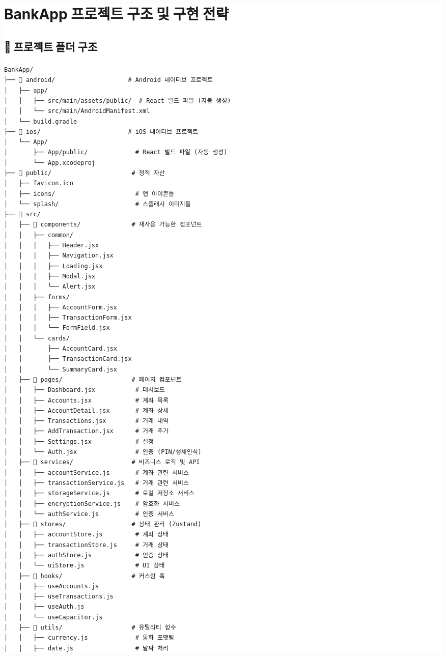 # BankApp 프로젝트 구조 및 구현 전략

## 📁 프로젝트 폴더 구조

```
BankApp/
├── 📁 android/                    # Android 네이티브 프로젝트
│   ├── app/
│   │   ├── src/main/assets/public/  # React 빌드 파일 (자동 생성)
│   │   └── src/main/AndroidManifest.xml
│   └── build.gradle
├── 📁 ios/                        # iOS 네이티브 프로젝트
│   └── App/
│       ├── App/public/             # React 빌드 파일 (자동 생성)
│       └── App.xcodeproj
├── 📁 public/                      # 정적 자산
│   ├── favicon.ico
│   ├── icons/                      # 앱 아이콘들
│   └── splash/                     # 스플래시 이미지들
├── 📁 src/
│   ├── 📁 components/              # 재사용 가능한 컴포넌트
│   │   ├── common/
│   │   │   ├── Header.jsx
│   │   │   ├── Navigation.jsx
│   │   │   ├── Loading.jsx
│   │   │   ├── Modal.jsx
│   │   │   └── Alert.jsx
│   │   ├── forms/
│   │   │   ├── AccountForm.jsx
│   │   │   ├── TransactionForm.jsx
│   │   │   └── FormField.jsx
│   │   └── cards/
│   │       ├── AccountCard.jsx
│   │       ├── TransactionCard.jsx
│   │       └── SummaryCard.jsx
│   ├── 📁 pages/                   # 페이지 컴포넌트
│   │   ├── Dashboard.jsx           # 대시보드
│   │   ├── Accounts.jsx            # 계좌 목록
│   │   ├── AccountDetail.jsx       # 계좌 상세
│   │   ├── Transactions.jsx        # 거래 내역
│   │   ├── AddTransaction.jsx      # 거래 추가
│   │   ├── Settings.jsx            # 설정
│   │   └── Auth.jsx                # 인증 (PIN/생체인식)
│   ├── 📁 services/                # 비즈니스 로직 및 API
│   │   ├── accountService.js       # 계좌 관련 서비스
│   │   ├── transactionService.js   # 거래 관련 서비스
│   │   ├── storageService.js       # 로컬 저장소 서비스
│   │   ├── encryptionService.js    # 암호화 서비스
│   │   └── authService.js          # 인증 서비스
│   ├── 📁 stores/                  # 상태 관리 (Zustand)
│   │   ├── accountStore.js         # 계좌 상태
│   │   ├── transactionStore.js     # 거래 상태
│   │   ├── authStore.js            # 인증 상태
│   │   └── uiStore.js              # UI 상태
│   ├── 📁 hooks/                   # 커스텀 훅
│   │   ├── useAccounts.js
│   │   ├── useTransactions.js
│   │   ├── useAuth.js
│   │   └── useCapacitor.js
│   ├── 📁 utils/                   # 유틸리티 함수
│   │   ├── currency.js             # 통화 포맷팅
│   │   ├── date.js                 # 날짜 처리
```